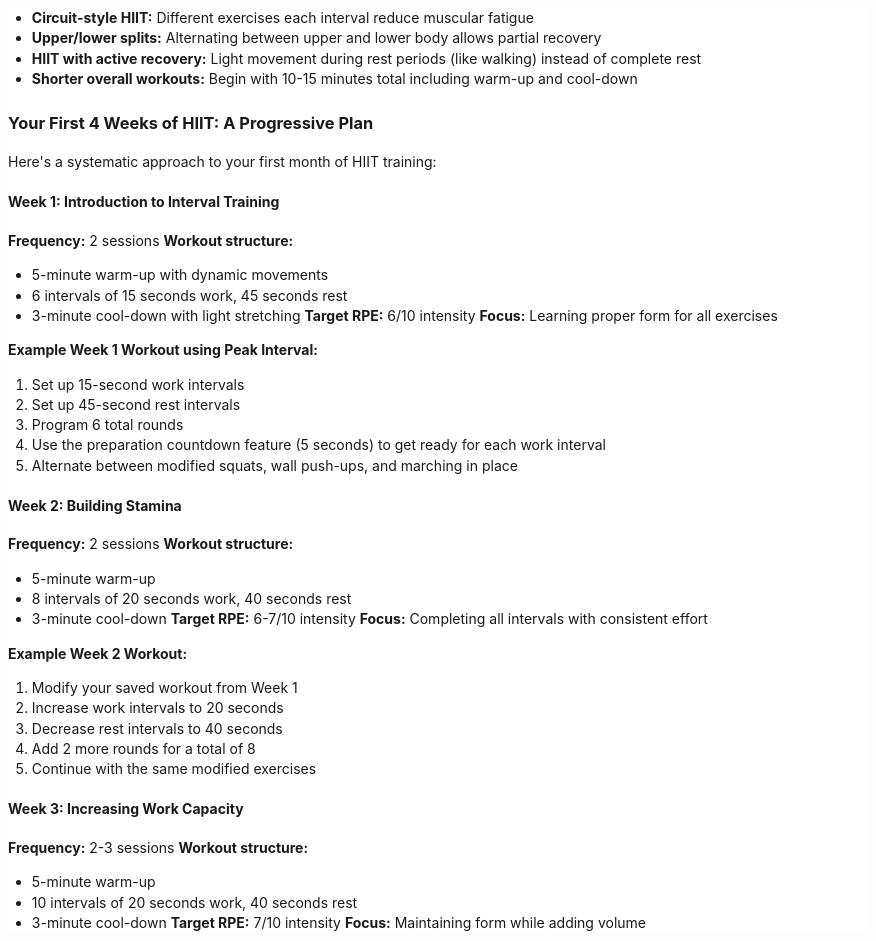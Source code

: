 * **Circuit-style HIIT:** Different exercises each interval reduce muscular fatigue
* **Upper/lower splits:** Alternating between upper and lower body allows partial recovery
* **HIIT with active recovery:** Light movement during rest periods (like walking) instead of complete rest
* **Shorter overall workouts:** Begin with 10-15 minutes total including warm-up and cool-down

### Your First 4 Weeks of HIIT: A Progressive Plan

Here's a systematic approach to your first month of HIIT training:

#### Week 1: Introduction to Interval Training

**Frequency:** 2 sessions
**Workout structure:**
* 5-minute warm-up with dynamic movements
* 6 intervals of 15 seconds work, 45 seconds rest
* 3-minute cool-down with light stretching
**Target RPE:** 6/10 intensity
**Focus:** Learning proper form for all exercises

**Example Week 1 Workout using Peak Interval:**
1. Set up 15-second work intervals
2. Set up 45-second rest intervals
3. Program 6 total rounds
4. Use the preparation countdown feature (5 seconds) to get ready for each work interval
5. Alternate between modified squats, wall push-ups, and marching in place

#### Week 2: Building Stamina

**Frequency:** 2 sessions
**Workout structure:**
* 5-minute warm-up 
* 8 intervals of 20 seconds work, 40 seconds rest
* 3-minute cool-down
**Target RPE:** 6-7/10 intensity
**Focus:** Completing all intervals with consistent effort

**Example Week 2 Workout:**
1. Modify your saved workout from Week 1
2. Increase work intervals to 20 seconds
3. Decrease rest intervals to 40 seconds
4. Add 2 more rounds for a total of 8
5. Continue with the same modified exercises

#### Week 3: Increasing Work Capacity

**Frequency:** 2-3 sessions
**Workout structure:**
* 5-minute warm-up
* 10 intervals of 20 seconds work, 40 seconds rest
* 3-minute cool-down
**Target RPE:** 7/10 intensity
**Focus:** Maintaining form while adding volume
